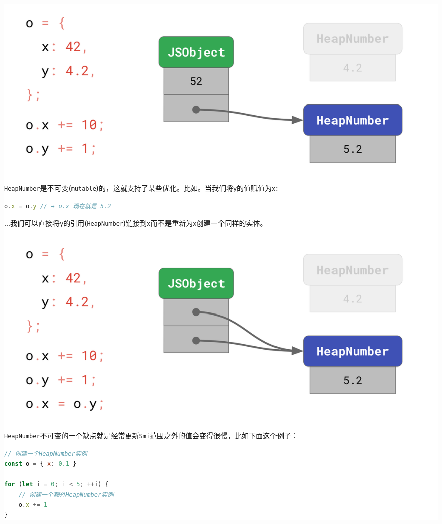 ![更新HeapNumber](./imgs/06-update-heapnumber.svg)

`HeapNumber`是不可变(`mutable`)的，这就支持了某些优化。比如。当我们将`y`的值赋值为`x`:

```js
o.x = o.y // → o.x 现在就是 5.2
```

...我们可以直接将`y`的引用(`HeapNumber`)链接到`x`而不是重新为`x`创建一个同样的实体。

![HeapNumbers](./imgs/07-heapnumbers.svg)

`HeapNumber`不可变的一个缺点就是经常更新`Smi`范围之外的值会变得很慢，比如下面这个例子：

```js
// 创建一个HeapNumber实例
const o = { x: 0.1 }

for (let i = 0; i < 5; ++i) {
    // 创建一个额外HeapNumber实例
    o.x += 1
}
```
